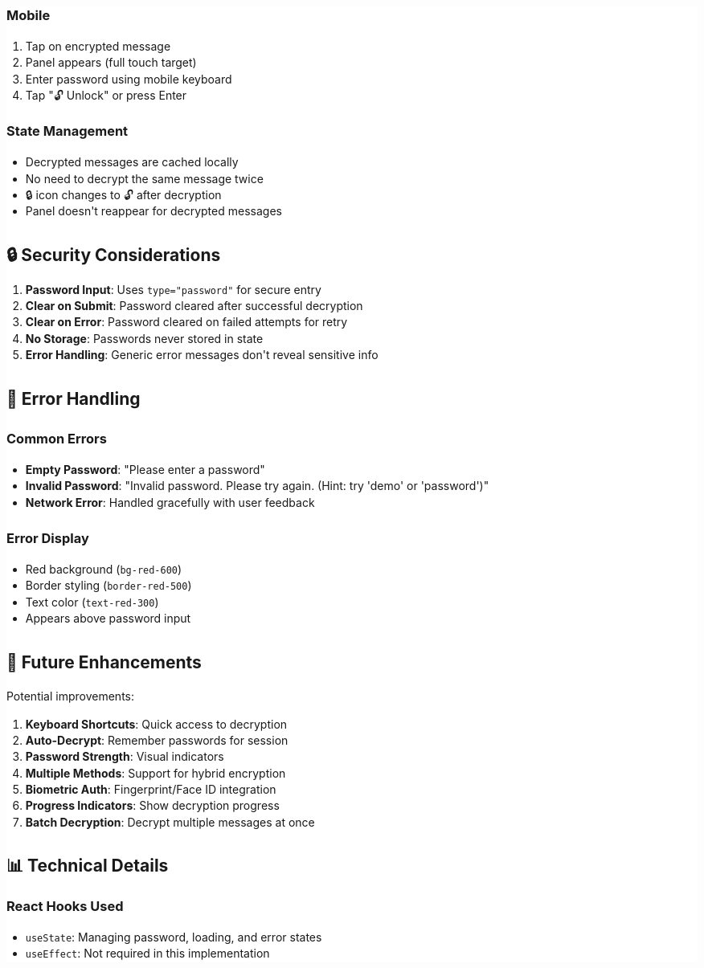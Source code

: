 ### Mobile
1. Tap on encrypted message
2. Panel appears (full touch target)
3. Enter password using mobile keyboard
4. Tap "🔓 Unlock" or press Enter

### State Management
- Decrypted messages are cached locally
- No need to decrypt the same message twice
- 🔒 icon changes to 🔓 after decryption
- Panel doesn't reappear for decrypted messages

## 🔒 Security Considerations

1. **Password Input**: Uses `type="password"` for secure entry
2. **Clear on Submit**: Password cleared after successful decryption
3. **Clear on Error**: Password cleared on failed attempts for retry
4. **No Storage**: Passwords never stored in state
5. **Error Handling**: Generic error messages don't reveal sensitive info

## 🐛 Error Handling

### Common Errors
- **Empty Password**: "Please enter a password"
- **Invalid Password**: "Invalid password. Please try again. (Hint: try 'demo' or 'password')"
- **Network Error**: Handled gracefully with user feedback

### Error Display
- Red background (`bg-red-600`)
- Border styling (`border-red-500`)
- Text color (`text-red-300`)
- Appears above password input

## 🚀 Future Enhancements

Potential improvements:
1. **Keyboard Shortcuts**: Quick access to decryption
2. **Auto-Decrypt**: Remember passwords for session
3. **Password Strength**: Visual indicators
4. **Multiple Methods**: Support for hybrid encryption
5. **Biometric Auth**: Fingerprint/Face ID integration
6. **Progress Indicators**: Show decryption progress
7. **Batch Decryption**: Decrypt multiple messages at once

## 📊 Technical Details

### React Hooks Used
- `useState`: Managing password, loading, and error states
- `useEffect`: Not required in this implementation
